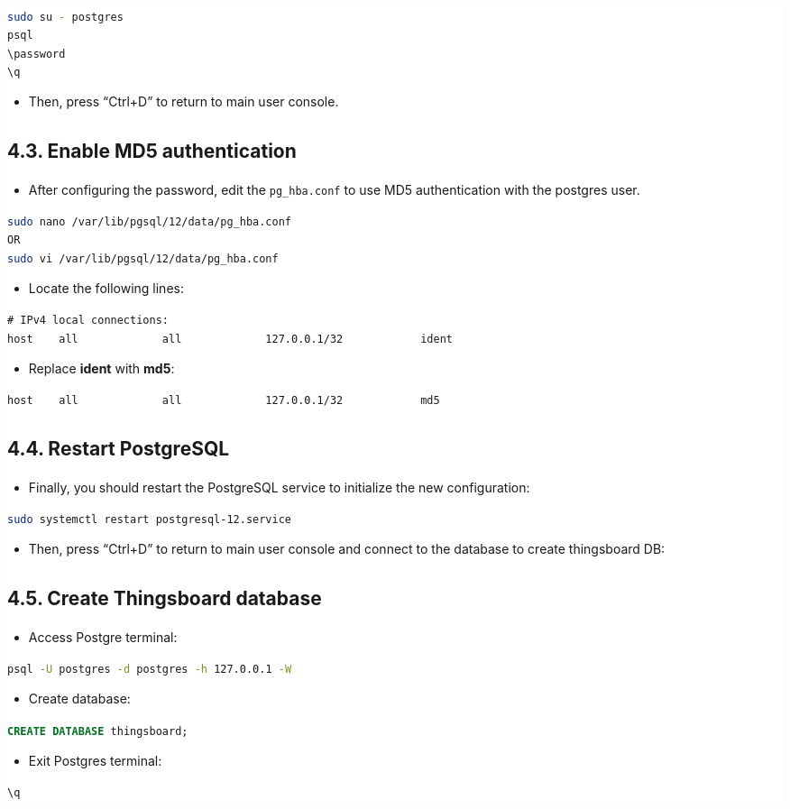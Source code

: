 ```bash
sudo su - postgres
psql
\password
\q
```

- Then, press “Ctrl+D” to return to main user console.

## 4.3. Enable MD5 authentication
- After configuring the password, edit the `pg_hba.conf` to use MD5 authentication with the postgres user.

```bash
sudo nano /var/lib/pgsql/12/data/pg_hba.conf
OR
sudo vi /var/lib/pgsql/12/data/pg_hba.conf
```

- Locate the following lines:

```
# IPv4 local connections:
host    all             all             127.0.0.1/32            ident
```

- Replace **ident** with **md5**:

```
host    all             all             127.0.0.1/32            md5
```

## 4.4. Restart PostgreSQL
- Finally, you should restart the PostgreSQL service to initialize the new configuration:

```bash
sudo systemctl restart postgresql-12.service
```

- Then, press “Ctrl+D” to return to main user console and connect to the database to create thingsboard DB:

## 4.5. Create Thingsboard database
- Access Postgre terminal:

```bash
psql -U postgres -d postgres -h 127.0.0.1 -W
```

- Create database:

```sql
CREATE DATABASE thingsboard;
```

- Exit Postgres terminal:

```bash
\q
```
